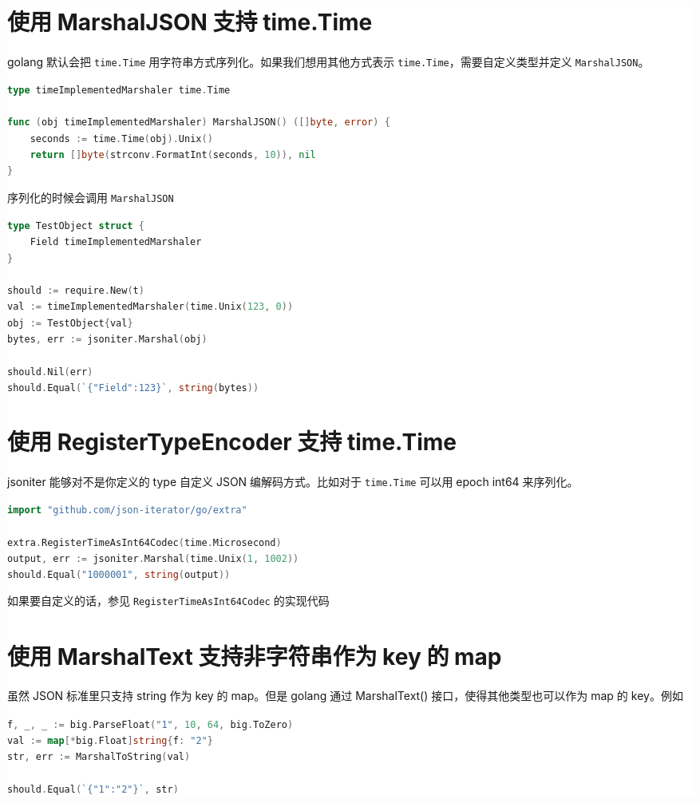 # 使用 MarshalJSON 支持 time.Time

golang 默认会把 `time.Time` 用字符串方式序列化。如果我们想用其他方式表示 `time.Time`，需要自定义类型并定义 `MarshalJSON`。

```go
type timeImplementedMarshaler time.Time

func (obj timeImplementedMarshaler) MarshalJSON() ([]byte, error) {
    seconds := time.Time(obj).Unix()
    return []byte(strconv.FormatInt(seconds, 10)), nil
}
```

序列化的时候会调用 `MarshalJSON`

```go
type TestObject struct {
    Field timeImplementedMarshaler
}

should := require.New(t)
val := timeImplementedMarshaler(time.Unix(123, 0))
obj := TestObject{val}
bytes, err := jsoniter.Marshal(obj)

should.Nil(err)
should.Equal(`{"Field":123}`, string(bytes))
```

# 使用 RegisterTypeEncoder 支持 time.Time

jsoniter 能够对不是你定义的 type 自定义 JSON 编解码方式。比如对于 `time.Time` 可以用 epoch int64 来序列化。

```go
import "github.com/json-iterator/go/extra"

extra.RegisterTimeAsInt64Codec(time.Microsecond)
output, err := jsoniter.Marshal(time.Unix(1, 1002))
should.Equal("1000001", string(output))
```

如果要自定义的话，参见 `RegisterTimeAsInt64Codec` 的实现代码

# 使用 MarshalText 支持非字符串作为 key 的 map

虽然 JSON 标准里只支持 string 作为 key 的 map。但是 golang 通过 MarshalText() 接口，使得其他类型也可以作为 map 的 key。例如

```go
f, _, _ := big.ParseFloat("1", 10, 64, big.ToZero)
val := map[*big.Float]string{f: "2"}
str, err := MarshalToString(val)

should.Equal(`{"1":"2"}`, str)
```
